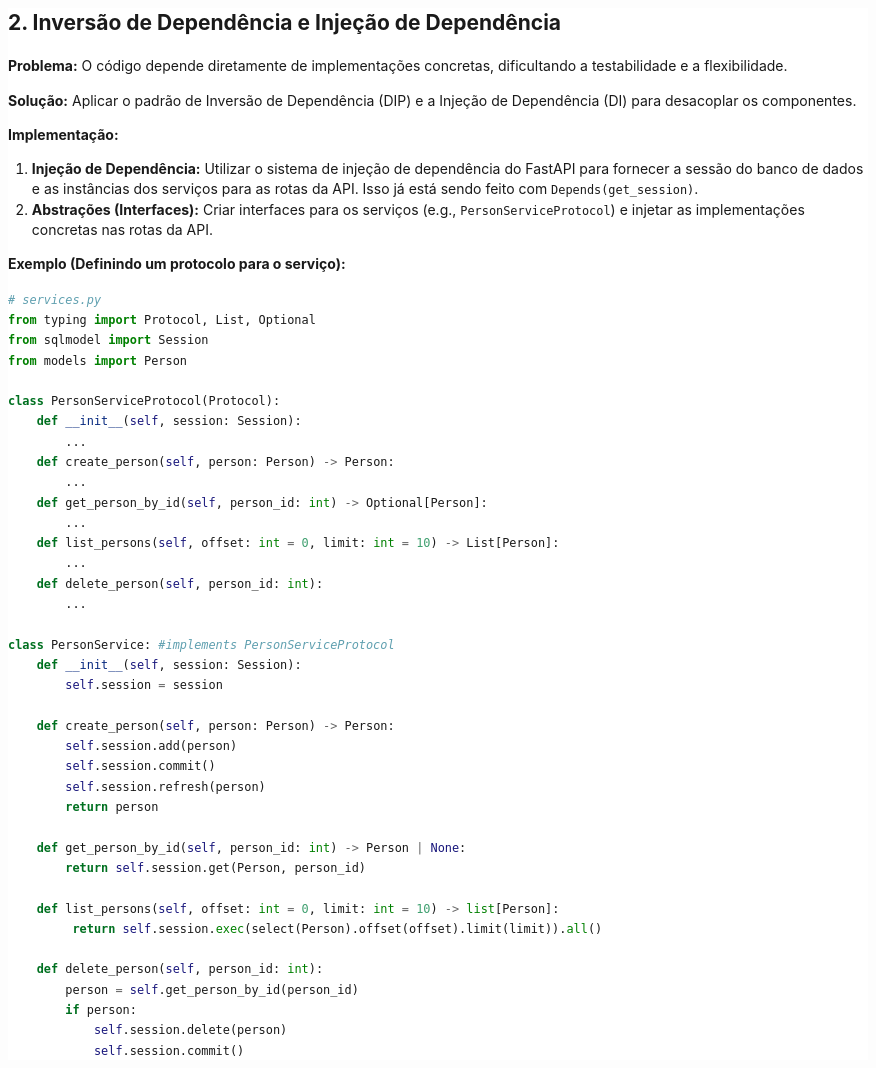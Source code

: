 ## 2. Inversão de Dependência e Injeção de Dependência

**Problema:** O código depende diretamente de implementações concretas, dificultando a testabilidade e a flexibilidade.

**Solução:** Aplicar o padrão de Inversão de Dependência (DIP) e a Injeção de Dependência (DI) para desacoplar os componentes.

**Implementação:**

1.  **Injeção de Dependência:** Utilizar o sistema de injeção de dependência do FastAPI para fornecer a sessão do banco de dados e as instâncias dos serviços para as rotas da API.  Isso já está sendo feito com `Depends(get_session)`.
2.  **Abstrações (Interfaces):**  Criar interfaces para os serviços (e.g., `PersonServiceProtocol`) e injetar as implementações concretas nas rotas da API.

**Exemplo (Definindo um protocolo para o serviço):**

```python
# services.py
from typing import Protocol, List, Optional
from sqlmodel import Session
from models import Person

class PersonServiceProtocol(Protocol):
    def __init__(self, session: Session):
        ...
    def create_person(self, person: Person) -> Person:
        ...
    def get_person_by_id(self, person_id: int) -> Optional[Person]:
        ...
    def list_persons(self, offset: int = 0, limit: int = 10) -> List[Person]:
        ...
    def delete_person(self, person_id: int):
        ...

class PersonService: #implements PersonServiceProtocol
    def __init__(self, session: Session):
        self.session = session

    def create_person(self, person: Person) -> Person:
        self.session.add(person)
        self.session.commit()
        self.session.refresh(person)
        return person

    def get_person_by_id(self, person_id: int) -> Person | None:
        return self.session.get(Person, person_id)

    def list_persons(self, offset: int = 0, limit: int = 10) -> list[Person]:
         return self.session.exec(select(Person).offset(offset).limit(limit)).all()

    def delete_person(self, person_id: int):
        person = self.get_person_by_id(person_id)
        if person:
            self.session.delete(person)
            self.session.commit()
```
